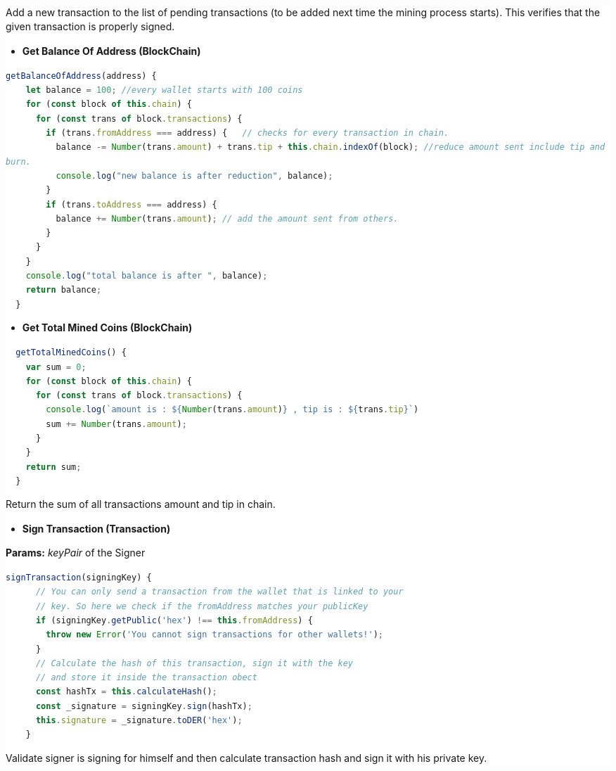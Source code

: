 Add a new transaction to the list of pending transactions (to be added
next time the mining process starts). This verifies that the given
transaction is properly signed.

- **Get Balance Of Address (BlockChain)**

```JavaScript
getBalanceOfAddress(address) {
    let balance = 100; //every wallet starts with 100 coins
    for (const block of this.chain) {
      for (const trans of block.transactions) {
        if (trans.fromAddress === address) {   // checks for every transaction in chain.
          balance -= Number(trans.amount) + trans.tip + this.chain.indexOf(block); //reduce amount sent include tip and burn.
          console.log("new balance is after reduction", balance);
        }
        if (trans.toAddress === address) {
          balance += Number(trans.amount); // add the amount sent from others.
        }
      }
    }
    console.log("total balance is after ", balance);
    return balance;
  }
```

- **Get Total Mined Coins (BlockChain)**

```JavaScript
  getTotalMinedCoins() {
    var sum = 0;
    for (const block of this.chain) {
      for (const trans of block.transactions) {
        console.log(`amount is : ${Number(trans.amount)} , tip is : ${trans.tip}`)
        sum += Number(trans.amount);
      }
    }
    return sum;
  }

```
Return the sum of all transactions amount and tip in chain.

- **Sign Transaction (Transaction)**

**Params:**
 _*keyPair*_ of the Signer
```JavaScript
signTransaction(signingKey) {
      // You can only send a transaction from the wallet that is linked to your
      // key. So here we check if the fromAddress matches your publicKey
      if (signingKey.getPublic('hex') !== this.fromAddress) {
        throw new Error('You cannot sign transactions for other wallets!');
      }
      // Calculate the hash of this transaction, sign it with the key
      // and store it inside the transaction obect
      const hashTx = this.calculateHash();
      const _signature = signingKey.sign(hashTx);
      this.signature = _signature.toDER('hex');
    }
```
Validate signer is signing for himself and then calculate transaction hash and sign
it with his private key.
